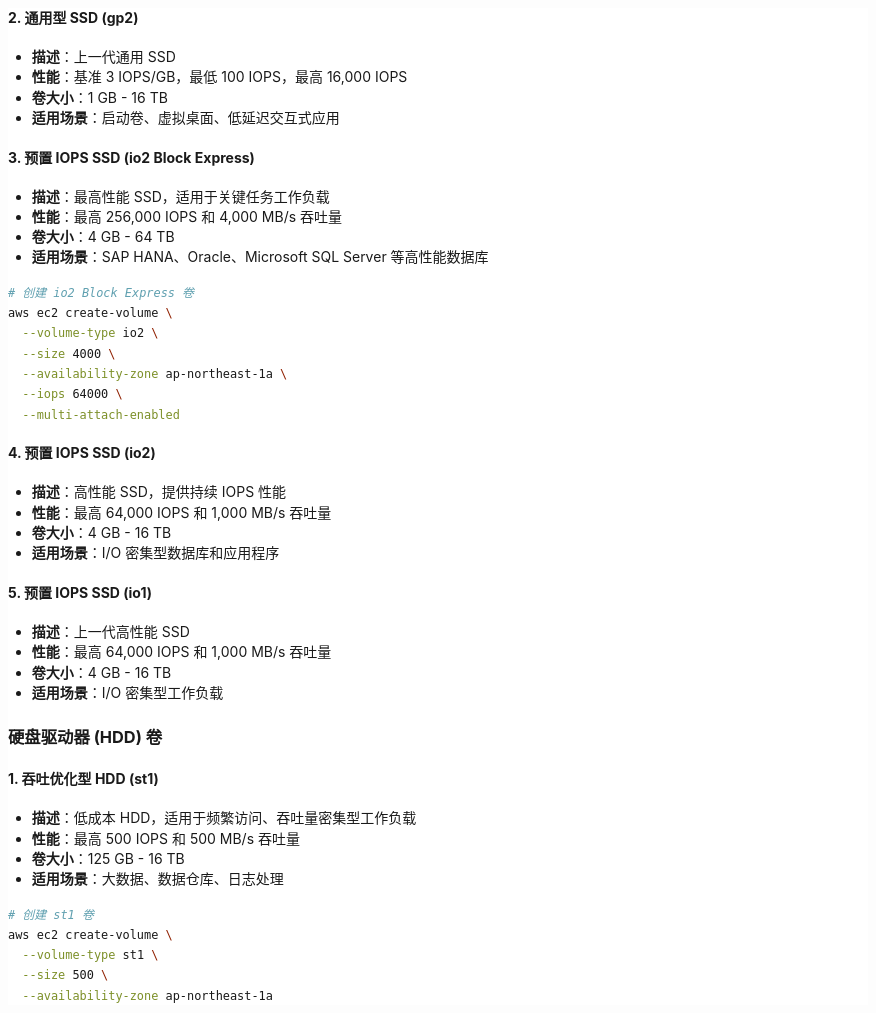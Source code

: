 #### 2. 通用型 SSD (gp2)

- **描述**：上一代通用 SSD
- **性能**：基准 3 IOPS/GB，最低 100 IOPS，最高 16,000 IOPS
- **卷大小**：1 GB - 16 TB
- **适用场景**：启动卷、虚拟桌面、低延迟交互式应用

#### 3. 预置 IOPS SSD (io2 Block Express)

- **描述**：最高性能 SSD，适用于关键任务工作负载
- **性能**：最高 256,000 IOPS 和 4,000 MB/s 吞吐量
- **卷大小**：4 GB - 64 TB
- **适用场景**：SAP HANA、Oracle、Microsoft SQL Server 等高性能数据库

```bash
# 创建 io2 Block Express 卷
aws ec2 create-volume \
  --volume-type io2 \
  --size 4000 \
  --availability-zone ap-northeast-1a \
  --iops 64000 \
  --multi-attach-enabled
```

#### 4. 预置 IOPS SSD (io2)

- **描述**：高性能 SSD，提供持续 IOPS 性能
- **性能**：最高 64,000 IOPS 和 1,000 MB/s 吞吐量
- **卷大小**：4 GB - 16 TB
- **适用场景**：I/O 密集型数据库和应用程序

#### 5. 预置 IOPS SSD (io1)

- **描述**：上一代高性能 SSD
- **性能**：最高 64,000 IOPS 和 1,000 MB/s 吞吐量
- **卷大小**：4 GB - 16 TB
- **适用场景**：I/O 密集型工作负载

### 硬盘驱动器 (HDD) 卷

#### 1. 吞吐优化型 HDD (st1)

- **描述**：低成本 HDD，适用于频繁访问、吞吐量密集型工作负载
- **性能**：最高 500 IOPS 和 500 MB/s 吞吐量
- **卷大小**：125 GB - 16 TB
- **适用场景**：大数据、数据仓库、日志处理

```bash
# 创建 st1 卷
aws ec2 create-volume \
  --volume-type st1 \
  --size 500 \
  --availability-zone ap-northeast-1a
```
